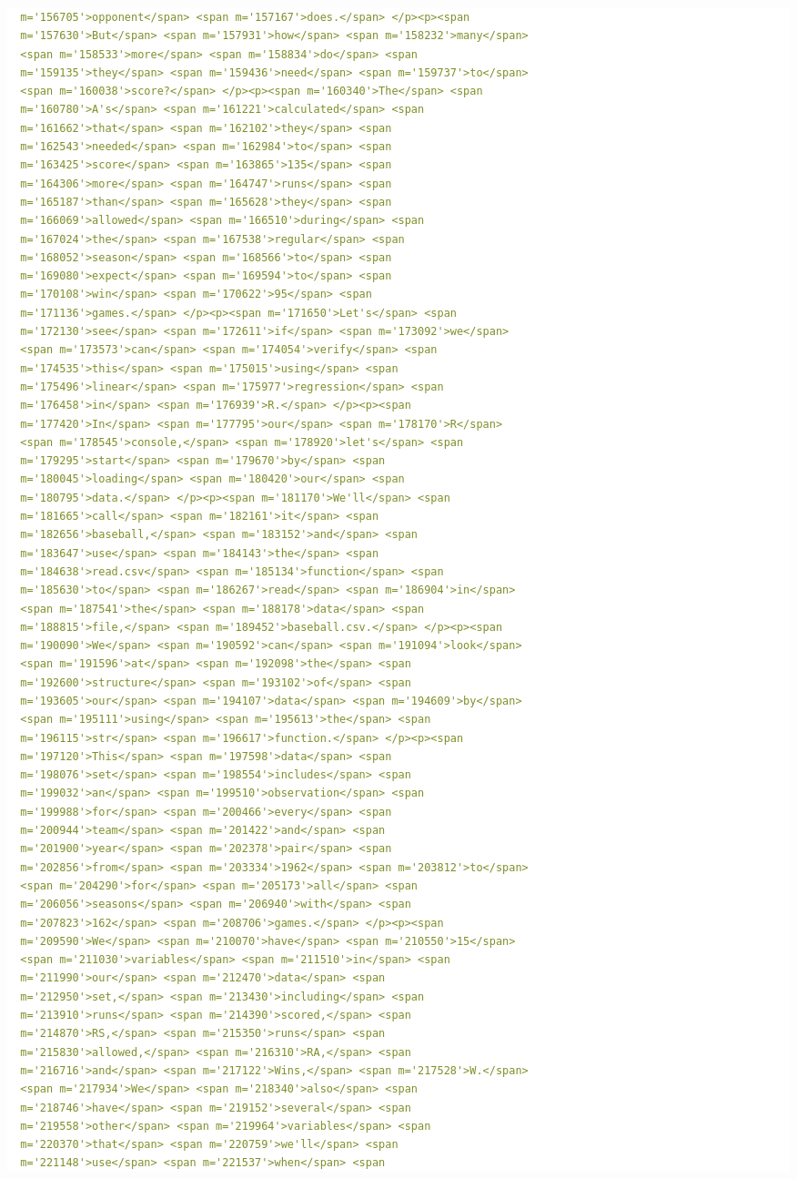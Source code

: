 ```yaml
  m='156705'>opponent</span> <span m='157167'>does.</span> </p><p><span
  m='157630'>But</span> <span m='157931'>how</span> <span m='158232'>many</span>
  <span m='158533'>more</span> <span m='158834'>do</span> <span
  m='159135'>they</span> <span m='159436'>need</span> <span m='159737'>to</span>
  <span m='160038'>score?</span> </p><p><span m='160340'>The</span> <span
  m='160780'>A's</span> <span m='161221'>calculated</span> <span
  m='161662'>that</span> <span m='162102'>they</span> <span
  m='162543'>needed</span> <span m='162984'>to</span> <span
  m='163425'>score</span> <span m='163865'>135</span> <span
  m='164306'>more</span> <span m='164747'>runs</span> <span
  m='165187'>than</span> <span m='165628'>they</span> <span
  m='166069'>allowed</span> <span m='166510'>during</span> <span
  m='167024'>the</span> <span m='167538'>regular</span> <span
  m='168052'>season</span> <span m='168566'>to</span> <span
  m='169080'>expect</span> <span m='169594'>to</span> <span
  m='170108'>win</span> <span m='170622'>95</span> <span
  m='171136'>games.</span> </p><p><span m='171650'>Let's</span> <span
  m='172130'>see</span> <span m='172611'>if</span> <span m='173092'>we</span>
  <span m='173573'>can</span> <span m='174054'>verify</span> <span
  m='174535'>this</span> <span m='175015'>using</span> <span
  m='175496'>linear</span> <span m='175977'>regression</span> <span
  m='176458'>in</span> <span m='176939'>R.</span> </p><p><span
  m='177420'>In</span> <span m='177795'>our</span> <span m='178170'>R</span>
  <span m='178545'>console,</span> <span m='178920'>let's</span> <span
  m='179295'>start</span> <span m='179670'>by</span> <span
  m='180045'>loading</span> <span m='180420'>our</span> <span
  m='180795'>data.</span> </p><p><span m='181170'>We'll</span> <span
  m='181665'>call</span> <span m='182161'>it</span> <span
  m='182656'>baseball,</span> <span m='183152'>and</span> <span
  m='183647'>use</span> <span m='184143'>the</span> <span
  m='184638'>read.csv</span> <span m='185134'>function</span> <span
  m='185630'>to</span> <span m='186267'>read</span> <span m='186904'>in</span>
  <span m='187541'>the</span> <span m='188178'>data</span> <span
  m='188815'>file,</span> <span m='189452'>baseball.csv.</span> </p><p><span
  m='190090'>We</span> <span m='190592'>can</span> <span m='191094'>look</span>
  <span m='191596'>at</span> <span m='192098'>the</span> <span
  m='192600'>structure</span> <span m='193102'>of</span> <span
  m='193605'>our</span> <span m='194107'>data</span> <span m='194609'>by</span>
  <span m='195111'>using</span> <span m='195613'>the</span> <span
  m='196115'>str</span> <span m='196617'>function.</span> </p><p><span
  m='197120'>This</span> <span m='197598'>data</span> <span
  m='198076'>set</span> <span m='198554'>includes</span> <span
  m='199032'>an</span> <span m='199510'>observation</span> <span
  m='199988'>for</span> <span m='200466'>every</span> <span
  m='200944'>team</span> <span m='201422'>and</span> <span
  m='201900'>year</span> <span m='202378'>pair</span> <span
  m='202856'>from</span> <span m='203334'>1962</span> <span m='203812'>to</span>
  <span m='204290'>for</span> <span m='205173'>all</span> <span
  m='206056'>seasons</span> <span m='206940'>with</span> <span
  m='207823'>162</span> <span m='208706'>games.</span> </p><p><span
  m='209590'>We</span> <span m='210070'>have</span> <span m='210550'>15</span>
  <span m='211030'>variables</span> <span m='211510'>in</span> <span
  m='211990'>our</span> <span m='212470'>data</span> <span
  m='212950'>set,</span> <span m='213430'>including</span> <span
  m='213910'>runs</span> <span m='214390'>scored,</span> <span
  m='214870'>RS,</span> <span m='215350'>runs</span> <span
  m='215830'>allowed,</span> <span m='216310'>RA,</span> <span
  m='216716'>and</span> <span m='217122'>Wins,</span> <span m='217528'>W.</span>
  <span m='217934'>We</span> <span m='218340'>also</span> <span
  m='218746'>have</span> <span m='219152'>several</span> <span
  m='219558'>other</span> <span m='219964'>variables</span> <span
  m='220370'>that</span> <span m='220759'>we'll</span> <span
  m='221148'>use</span> <span m='221537'>when</span> <span
```